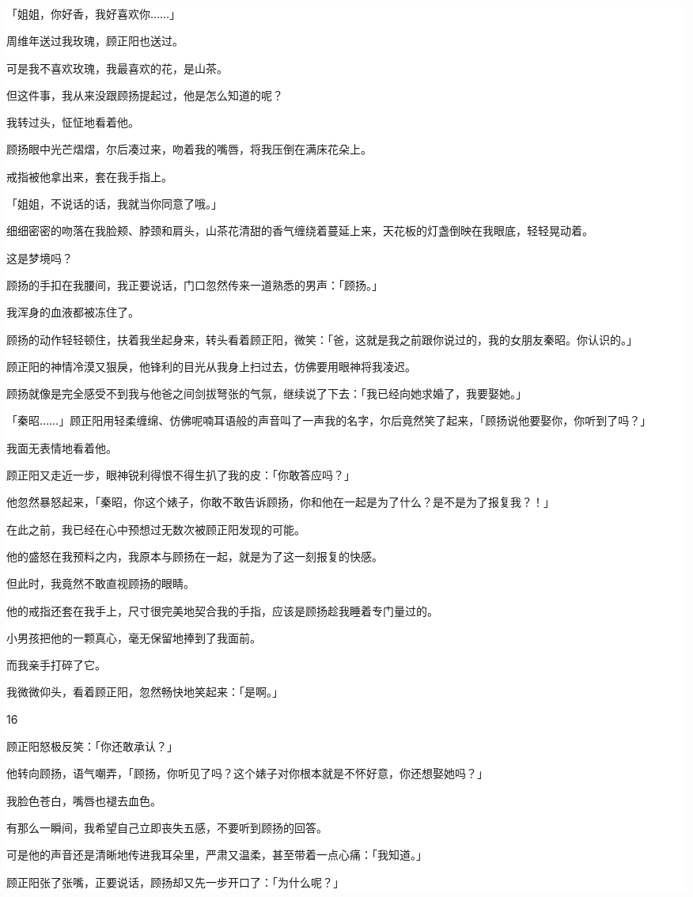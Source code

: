 「姐姐，你好香，我好喜欢你……」

周维年送过我玫瑰，顾正阳也送过。

可是我不喜欢玫瑰，我最喜欢的花，是山茶。

但这件事，我从来没跟顾扬提起过，他是怎么知道的呢？

我转过头，怔怔地看着他。

顾扬眼中光芒熠熠，尔后凑过来，吻着我的嘴唇，将我压倒在满床花朵上。

戒指被他拿出来，套在我手指上。

「姐姐，不说话的话，我就当你同意了哦。」

细细密密的吻落在我脸颊、脖颈和肩头，山茶花清甜的香气缠绕着蔓延上来，天花板的灯盏倒映在我眼底，轻轻晃动着。

这是梦境吗？

顾扬的手扣在我腰间，我正要说话，门口忽然传来一道熟悉的男声：「顾扬。」

我浑身的血液都被冻住了。

顾扬的动作轻轻顿住，扶着我坐起身来，转头看着顾正阳，微笑：「爸，这就是我之前跟你说过的，我的女朋友秦昭。你认识的。」

顾正阳的神情冷漠又狠戾，他锋利的目光从我身上扫过去，仿佛要用眼神将我凌迟。

顾扬就像是完全感受不到我与他爸之间剑拔弩张的气氛，继续说了下去：「我已经向她求婚了，我要娶她。」

「秦昭……」顾正阳用轻柔缠绵、仿佛呢喃耳语般的声音叫了一声我的名字，尔后竟然笑了起来，「顾扬说他要娶你，你听到了吗？」

我面无表情地看着他。

顾正阳又走近一步，眼神锐利得恨不得生扒了我的皮：「你敢答应吗？」

他忽然暴怒起来，「秦昭，你这个婊子，你敢不敢告诉顾扬，你和他在一起是为了什么？是不是为了报复我？！」

在此之前，我已经在心中预想过无数次被顾正阳发现的可能。

他的盛怒在我预料之内，我原本与顾扬在一起，就是为了这一刻报复的快感。

但此时，我竟然不敢直视顾扬的眼睛。

他的戒指还套在我手上，尺寸很完美地契合我的手指，应该是顾扬趁我睡着专门量过的。

小男孩把他的一颗真心，毫无保留地捧到了我面前。

而我亲手打碎了它。

我微微仰头，看着顾正阳，忽然畅快地笑起来：「是啊。」

16

顾正阳怒极反笑：「你还敢承认？」

他转向顾扬，语气嘲弄，「顾扬，你听见了吗？这个婊子对你根本就是不怀好意，你还想娶她吗？」

我脸色苍白，嘴唇也褪去血色。

有那么一瞬间，我希望自己立即丧失五感，不要听到顾扬的回答。

可是他的声音还是清晰地传进我耳朵里，严肃又温柔，甚至带着一点心痛：「我知道。」

顾正阳张了张嘴，正要说话，顾扬却又先一步开口了：「为什么呢？」
